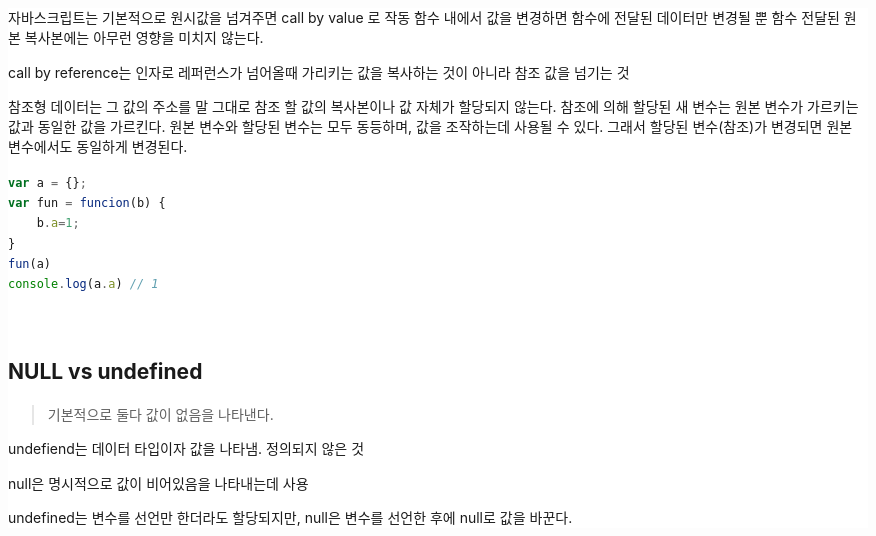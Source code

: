 자바스크립트는 기본적으로 원시값을 넘겨주면 call by value 로 작동 함수 내에서 값을 변경하면 함수에 전달된 데이터만 변경될 뿐 함수 전달된 원본 복사본에는 아무런 영향을 미치지 않는다.

call by reference는 인자로 레퍼런스가 넘어올때 가리키는 값을 복사하는 것이 아니라 참조 값을 넘기는 것

참조형 데이터는 그 값의 주소를 말 그대로 참조 할 값의 복사본이나 값 자체가 할당되지 않는다. 참조에 의해 할당된 새 변수는 원본 변수가 가르키는 값과 동일한 값을 가르킨다. 원본 변수와 할당된 변수는 모두 동등하며, 값을 조작하는데 사용될 수 있다. 그래서 할당된 변수(참조)가 변경되면 원본 변수에서도 동일하게 변경된다.

```jsx
var a = {};
var fun = funcion(b) {
	b.a=1;
}
fun(a)
console.log(a.a) // 1
```

<br/>

## <span id="null">NULL vs undefined</span>

> 기본적으로 둘다 값이 없음을 나타낸다.

undefiend는 데이터 타입이자 값을 나타냄. 정의되지 않은 것

null은 명시적으로 값이 비어있음을 나타내는데 사용

undefined는 변수를 선언만 한더라도 할당되지만, null은 변수를 선언한 후에 null로 값을 바꾼다.
